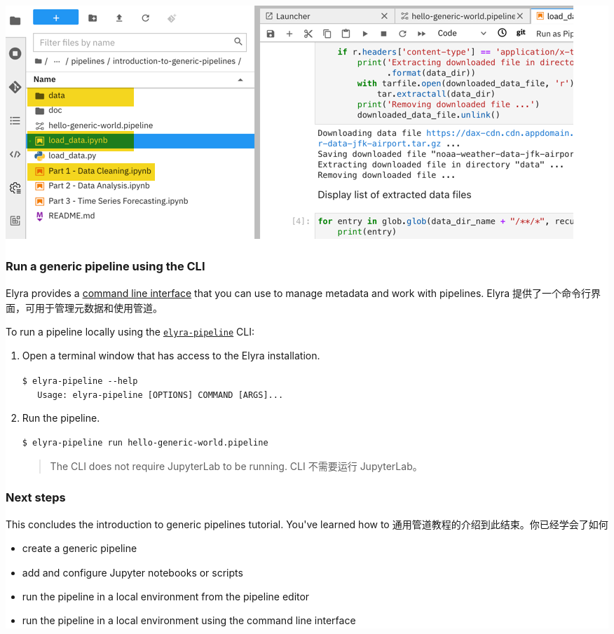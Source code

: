  ![View local pipeline run output artifacts](doc/images/review-pipeline-output-artifacts.png)

### Run a generic pipeline using the CLI

Elyra provides a [command line interface](https://elyra.readthedocs.io/en/latest/user_guide/command-line-interface.html) that you can use to manage metadata and work with pipelines.
Elyra 提供了一个命令行界面，可用于管理元数据和使用管道。

To run a pipeline locally using the [`elyra-pipeline`](https://elyra.readthedocs.io/en/latest/user_guide/command-line-interface.html#working-with-pipelines) CLI:

1. Open a terminal window that has access to the Elyra installation.

   ```
   $ elyra-pipeline --help
      Usage: elyra-pipeline [OPTIONS] COMMAND [ARGS]...
   ```

2. Run the pipeline.

   ```
   $ elyra-pipeline run hello-generic-world.pipeline
   ```

   > The CLI does not require JupyterLab to be running.
   > CLI 不需要运行 JupyterLab。

### Next steps

This concludes the introduction to generic pipelines tutorial. You've learned how to
通用管道教程的介绍到此结束。你已经学会了如何

- create a generic pipeline

- add and configure Jupyter notebooks or scripts

- run the pipeline in a local environment from the pipeline editor

- run the pipeline in a local environment using the command line interface
